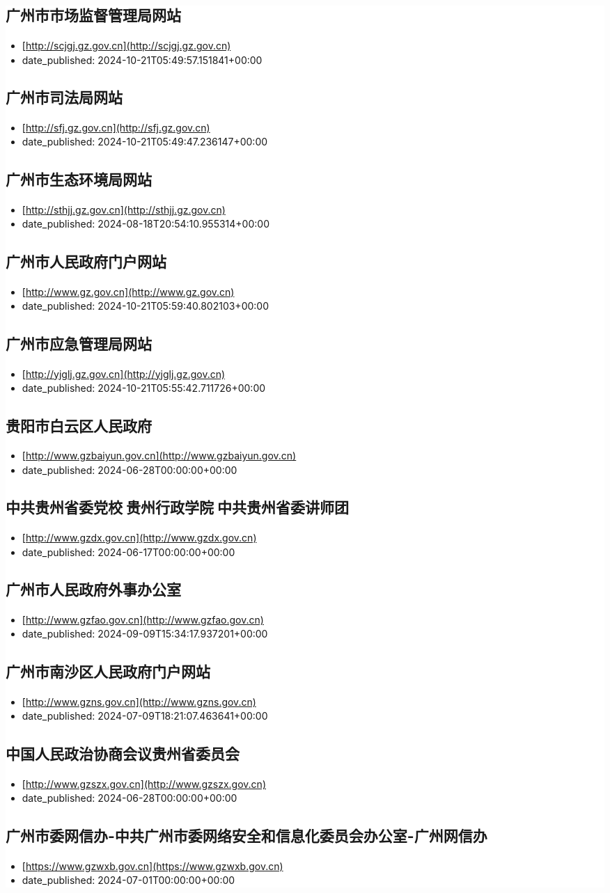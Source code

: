  ## 广州市市场监督管理局网站
 - [http://scjgj.gz.gov.cn](http://scjgj.gz.gov.cn)
 - date_published: 2024-10-21T05:49:57.151841+00:00

 ## 广州市司法局网站
 - [http://sfj.gz.gov.cn](http://sfj.gz.gov.cn)
 - date_published: 2024-10-21T05:49:47.236147+00:00

 ## 广州市生态环境局网站
 - [http://sthjj.gz.gov.cn](http://sthjj.gz.gov.cn)
 - date_published: 2024-08-18T20:54:10.955314+00:00

 ## 广州市人民政府门户网站
 - [http://www.gz.gov.cn](http://www.gz.gov.cn)
 - date_published: 2024-10-21T05:59:40.802103+00:00

 ## 广州市应急管理局网站
 - [http://yjglj.gz.gov.cn](http://yjglj.gz.gov.cn)
 - date_published: 2024-10-21T05:55:42.711726+00:00

 ## 贵阳市白云区人民政府
 - [http://www.gzbaiyun.gov.cn](http://www.gzbaiyun.gov.cn)
 - date_published: 2024-06-28T00:00:00+00:00

 ## 中共贵州省委党校 贵州行政学院 中共贵州省委讲师团
 - [http://www.gzdx.gov.cn](http://www.gzdx.gov.cn)
 - date_published: 2024-06-17T00:00:00+00:00

 ## 广州市人民政府外事办公室
 - [http://www.gzfao.gov.cn](http://www.gzfao.gov.cn)
 - date_published: 2024-09-09T15:34:17.937201+00:00

 ## 广州市南沙区人民政府门户网站
 - [http://www.gzns.gov.cn](http://www.gzns.gov.cn)
 - date_published: 2024-07-09T18:21:07.463641+00:00

 ## 中国人民政治协商会议贵州省委员会
 - [http://www.gzszx.gov.cn](http://www.gzszx.gov.cn)
 - date_published: 2024-06-28T00:00:00+00:00

 ## 广州市委网信办-中共广州市委网络安全和信息化委员会办公室-广州网信办
 - [https://www.gzwxb.gov.cn](https://www.gzwxb.gov.cn)
 - date_published: 2024-07-01T00:00:00+00:00
